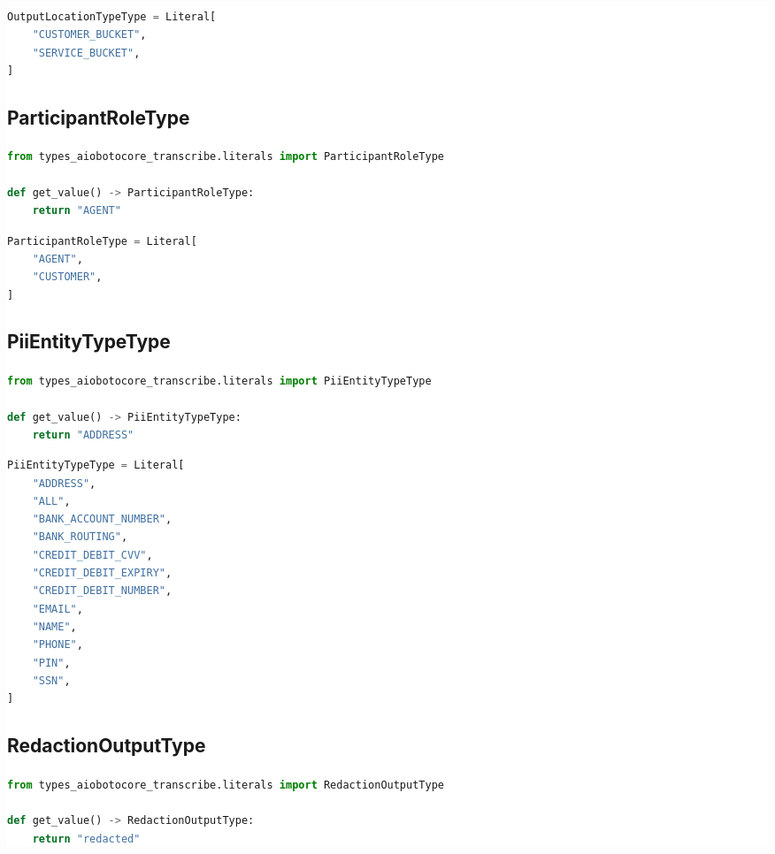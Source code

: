 ```python title="Definition"
OutputLocationTypeType = Literal[
    "CUSTOMER_BUCKET",
    "SERVICE_BUCKET",
]
```
## ParticipantRoleType

```python title="Usage Example"
from types_aiobotocore_transcribe.literals import ParticipantRoleType

def get_value() -> ParticipantRoleType:
    return "AGENT"
```

```python title="Definition"
ParticipantRoleType = Literal[
    "AGENT",
    "CUSTOMER",
]
```
## PiiEntityTypeType

```python title="Usage Example"
from types_aiobotocore_transcribe.literals import PiiEntityTypeType

def get_value() -> PiiEntityTypeType:
    return "ADDRESS"
```

```python title="Definition"
PiiEntityTypeType = Literal[
    "ADDRESS",
    "ALL",
    "BANK_ACCOUNT_NUMBER",
    "BANK_ROUTING",
    "CREDIT_DEBIT_CVV",
    "CREDIT_DEBIT_EXPIRY",
    "CREDIT_DEBIT_NUMBER",
    "EMAIL",
    "NAME",
    "PHONE",
    "PIN",
    "SSN",
]
```
## RedactionOutputType

```python title="Usage Example"
from types_aiobotocore_transcribe.literals import RedactionOutputType

def get_value() -> RedactionOutputType:
    return "redacted"
```
